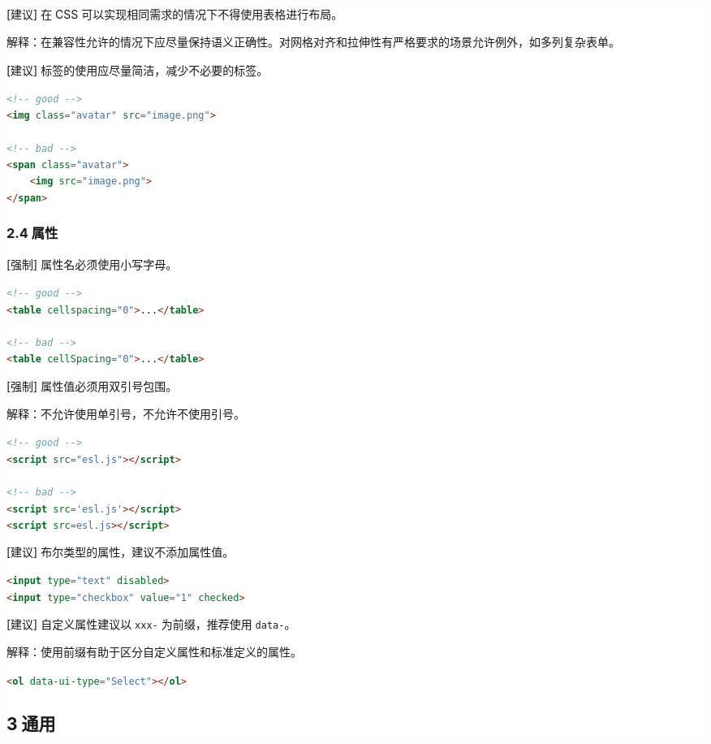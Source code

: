 [建议] 在 CSS 可以实现相同需求的情况下不得使用表格进行布局。

解释：在兼容性允许的情况下应尽量保持语义正确性。对网格对齐和拉伸性有严格要求的场景允许例外，如多列复杂表单。

[建议] 标签的使用应尽量简洁，减少不必要的标签。

```html
<!-- good -->
<img class="avatar" src="image.png">

<!-- bad -->
<span class="avatar">
    <img src="image.png">
</span>
```

### 2.4 属性

[强制] 属性名必须使用小写字母。

```html
<!-- good -->
<table cellspacing="0">...</table>

<!-- bad -->
<table cellSpacing="0">...</table>
```

[强制] 属性值必须用双引号包围。

解释：不允许使用单引号，不允许不使用引号。

```html
<!-- good -->
<script src="esl.js"></script>

<!-- bad -->
<script src='esl.js'></script>
<script src=esl.js></script>
```

[建议] 布尔类型的属性，建议不添加属性值。

```html
<input type="text" disabled>
<input type="checkbox" value="1" checked>
```

[建议] 自定义属性建议以 `xxx-` 为前缀，推荐使用 `data-`。

解释：使用前缀有助于区分自定义属性和标准定义的属性。

```html
<ol data-ui-type="Select"></ol>
```


## 3 通用
